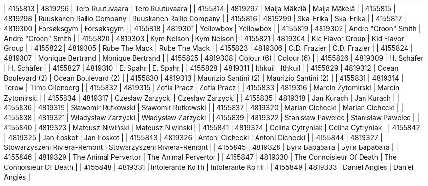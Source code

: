 | 4155813 | 4819296 | Tero Ruutuvaara | Tero Ruutuvaara |
| 4155814 | 4819297 | Maija Mäkelä | Maija Mäkelä |
| 4155815 | 4819298 | Ruuskanen Railio Company | Ruuskanen Railio Company |
| 4155816 | 4819299 | Ska-Frika | Ska-Frika |
| 4155817 | 4819300 | Forsøksgym | Forsøksgym |
| 4155818 | 4819301 | Yellowbox | Yellowbox |
| 4155819 | 4819302 | Andre "Croon" Smith | Andre "Croon" Smith |
| 4155820 | 4819303 | Kym Nelson | Kym Nelson |
| 4155821 | 4819304 | Kid Flavor Group | Kid Flavor Group |
| 4155822 | 4819305 | Rube The Mack | Rube The Mack |
| 4155823 | 4819306 | C.D. Frazier | C.D. Frazier |
| 4155824 | 4819307 | Monique Bertrand | Monique Bertrand |
| 4155825 | 4819308 | Colour (6) | Colour (6) |
| 4155826 | 4819309 | H. Schäfer | H. Schäfer |
| 4155827 | 4819310 | E. Spahr | E. Spahr |
| 4155828 | 4819311 | Ithkuil | Ithkuil |
| 4155829 | 4819312 | Ocean Boulevard (2) | Ocean Boulevard (2) |
| 4155830 | 4819313 | Maurizio Santini (2) | Maurizio Santini (2) |
| 4155831 | 4819314 | Terow | Timo Gilenberg |
| 4155832 | 4819315 | Zofia Pracz | Zofia Pracz |
| 4155833 | 4819316 | Marcin Żytomirski | Marcin Żytomirski |
| 4155834 | 4819317 | Czesław Zarzycki | Czesław Zarzycki |
| 4155835 | 4819318 | Jan Kurach | Jan Kurach |
| 4155836 | 4819319 | Sławomir Rutkowski | Sławomir Rutkowski |
| 4155837 | 4819320 | Marian Cichecki | Marian Cichecki |
| 4155838 | 4819321 | Władysław Zarzycki | Władysław Zarzycki |
| 4155839 | 4819322 | Stanisław Pawelec | Stanisław Pawelec |
| 4155840 | 4819323 | Mateusz Niwiński | Mateusz Niwiński |
| 4155841 | 4819324 | Celina Cytryniak | Celina Cytryniak |
| 4155842 | 4819325 | Jan Łoskot | Jan Łoskot |
| 4155843 | 4819326 | Antoni Cichecki | Antoni Cichecki |
| 4155844 | 4819327 | Stowarzyszeni Riviera-Remont | Stowarzyszeni Riviera-Remont |
| 4155845 | 4819328 | Буги Барабата | Буги Барабата |
| 4155846 | 4819329 | The Animal Pervertor | The Animal Pervertor |
| 4155847 | 4819330 | The Connoisieur Of Death | The Connoisieur Of Death |
| 4155848 | 4819331 | Intolerante Ko Hi | Intolerante Ko Hi |
| 4155849 | 4819333 | Daniel Anglès | Daniel Anglès |